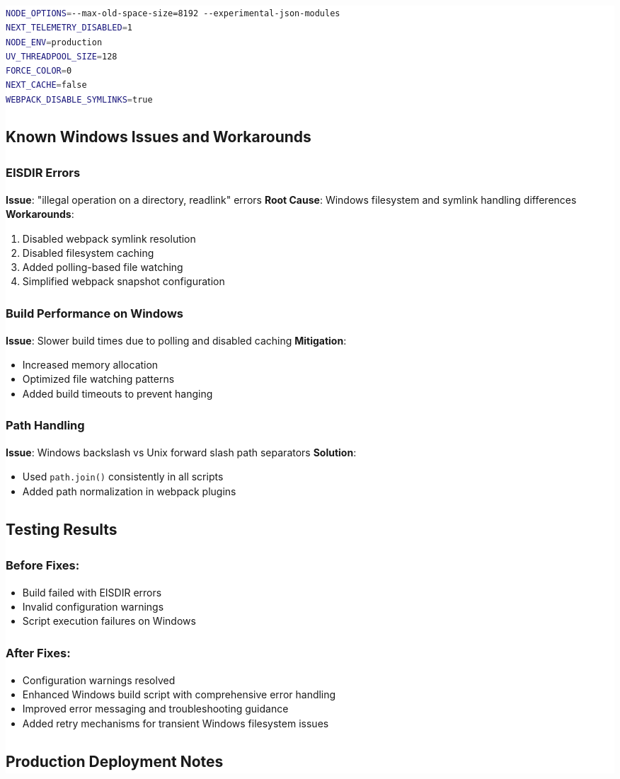 ```bash
NODE_OPTIONS=--max-old-space-size=8192 --experimental-json-modules
NEXT_TELEMETRY_DISABLED=1
NODE_ENV=production
UV_THREADPOOL_SIZE=128
FORCE_COLOR=0
NEXT_CACHE=false
WEBPACK_DISABLE_SYMLINKS=true
```

## Known Windows Issues and Workarounds

### EISDIR Errors
**Issue**: "illegal operation on a directory, readlink" errors
**Root Cause**: Windows filesystem and symlink handling differences
**Workarounds**:
1. Disabled webpack symlink resolution
2. Disabled filesystem caching
3. Added polling-based file watching
4. Simplified webpack snapshot configuration

### Build Performance on Windows
**Issue**: Slower build times due to polling and disabled caching
**Mitigation**: 
- Increased memory allocation
- Optimized file watching patterns
- Added build timeouts to prevent hanging

### Path Handling
**Issue**: Windows backslash vs Unix forward slash path separators
**Solution**: 
- Used `path.join()` consistently in all scripts
- Added path normalization in webpack plugins

## Testing Results

### Before Fixes:
- Build failed with EISDIR errors
- Invalid configuration warnings
- Script execution failures on Windows

### After Fixes:
- Configuration warnings resolved
- Enhanced Windows build script with comprehensive error handling
- Improved error messaging and troubleshooting guidance
- Added retry mechanisms for transient Windows filesystem issues

## Production Deployment Notes

